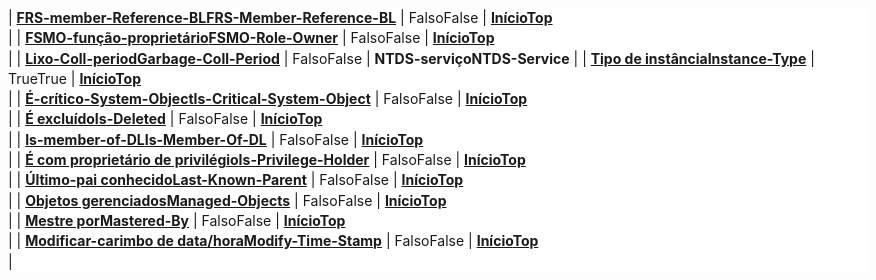 | [<span data-ttu-id="b0788-220">**FRS-member-Reference-BL**</span><span class="sxs-lookup"><span data-stu-id="b0788-220">**FRS-Member-Reference-BL**</span></span>](a-frsmemberreferencebl.md)                 | <span data-ttu-id="b0788-221">Falso</span><span class="sxs-lookup"><span data-stu-id="b0788-221">False</span></span>     | [<span data-ttu-id="b0788-222">**Início**</span><span class="sxs-lookup"><span data-stu-id="b0788-222">**Top**</span></span>](c-top.md)<br/> |
| [<span data-ttu-id="b0788-223">**FSMO-função-proprietário**</span><span class="sxs-lookup"><span data-stu-id="b0788-223">**FSMO-Role-Owner**</span></span>](a-fsmoroleowner.md)                                | <span data-ttu-id="b0788-224">Falso</span><span class="sxs-lookup"><span data-stu-id="b0788-224">False</span></span>     | [<span data-ttu-id="b0788-225">**Início**</span><span class="sxs-lookup"><span data-stu-id="b0788-225">**Top**</span></span>](c-top.md)<br/> |
| [<span data-ttu-id="b0788-226">**Lixo-Coll-period**</span><span class="sxs-lookup"><span data-stu-id="b0788-226">**Garbage-Coll-Period**</span></span>](a-garbagecollperiod.md)                        | <span data-ttu-id="b0788-227">Falso</span><span class="sxs-lookup"><span data-stu-id="b0788-227">False</span></span>     | <span data-ttu-id="b0788-228">**NTDS-serviço**</span><span class="sxs-lookup"><span data-stu-id="b0788-228">**NTDS-Service**</span></span>                |
| [<span data-ttu-id="b0788-229">**Tipo de instância**</span><span class="sxs-lookup"><span data-stu-id="b0788-229">**Instance-Type**</span></span>](a-instancetype.md)                                   | <span data-ttu-id="b0788-230">True</span><span class="sxs-lookup"><span data-stu-id="b0788-230">True</span></span>      | [<span data-ttu-id="b0788-231">**Início**</span><span class="sxs-lookup"><span data-stu-id="b0788-231">**Top**</span></span>](c-top.md)<br/> |
| [<span data-ttu-id="b0788-232">**É-crítico-System-Object**</span><span class="sxs-lookup"><span data-stu-id="b0788-232">**Is-Critical-System-Object**</span></span>](a-iscriticalsystemobject.md)             | <span data-ttu-id="b0788-233">Falso</span><span class="sxs-lookup"><span data-stu-id="b0788-233">False</span></span>     | [<span data-ttu-id="b0788-234">**Início**</span><span class="sxs-lookup"><span data-stu-id="b0788-234">**Top**</span></span>](c-top.md)<br/> |
| [<span data-ttu-id="b0788-235">**É excluído**</span><span class="sxs-lookup"><span data-stu-id="b0788-235">**Is-Deleted**</span></span>](a-isdeleted.md)                                         | <span data-ttu-id="b0788-236">Falso</span><span class="sxs-lookup"><span data-stu-id="b0788-236">False</span></span>     | [<span data-ttu-id="b0788-237">**Início**</span><span class="sxs-lookup"><span data-stu-id="b0788-237">**Top**</span></span>](c-top.md)<br/> |
| [<span data-ttu-id="b0788-238">**Is-member-of-DL**</span><span class="sxs-lookup"><span data-stu-id="b0788-238">**Is-Member-Of-DL**</span></span>](a-memberof.md)                                     | <span data-ttu-id="b0788-239">Falso</span><span class="sxs-lookup"><span data-stu-id="b0788-239">False</span></span>     | [<span data-ttu-id="b0788-240">**Início**</span><span class="sxs-lookup"><span data-stu-id="b0788-240">**Top**</span></span>](c-top.md)<br/> |
| [<span data-ttu-id="b0788-241">**É com proprietário de privilégio**</span><span class="sxs-lookup"><span data-stu-id="b0788-241">**Is-Privilege-Holder**</span></span>](a-isprivilegeholder.md)                        | <span data-ttu-id="b0788-242">Falso</span><span class="sxs-lookup"><span data-stu-id="b0788-242">False</span></span>     | [<span data-ttu-id="b0788-243">**Início**</span><span class="sxs-lookup"><span data-stu-id="b0788-243">**Top**</span></span>](c-top.md)<br/> |
| [<span data-ttu-id="b0788-244">**Último-pai conhecido**</span><span class="sxs-lookup"><span data-stu-id="b0788-244">**Last-Known-Parent**</span></span>](a-lastknownparent.md)                            | <span data-ttu-id="b0788-245">Falso</span><span class="sxs-lookup"><span data-stu-id="b0788-245">False</span></span>     | [<span data-ttu-id="b0788-246">**Início**</span><span class="sxs-lookup"><span data-stu-id="b0788-246">**Top**</span></span>](c-top.md)<br/> |
| [<span data-ttu-id="b0788-247">**Objetos gerenciados**</span><span class="sxs-lookup"><span data-stu-id="b0788-247">**Managed-Objects**</span></span>](a-managedobjects.md)                               | <span data-ttu-id="b0788-248">Falso</span><span class="sxs-lookup"><span data-stu-id="b0788-248">False</span></span>     | [<span data-ttu-id="b0788-249">**Início**</span><span class="sxs-lookup"><span data-stu-id="b0788-249">**Top**</span></span>](c-top.md)<br/> |
| [<span data-ttu-id="b0788-250">**Mestre por**</span><span class="sxs-lookup"><span data-stu-id="b0788-250">**Mastered-By**</span></span>](a-masteredby.md)                                       | <span data-ttu-id="b0788-251">Falso</span><span class="sxs-lookup"><span data-stu-id="b0788-251">False</span></span>     | [<span data-ttu-id="b0788-252">**Início**</span><span class="sxs-lookup"><span data-stu-id="b0788-252">**Top**</span></span>](c-top.md)<br/> |
| [<span data-ttu-id="b0788-253">**Modificar-carimbo de data/hora**</span><span class="sxs-lookup"><span data-stu-id="b0788-253">**Modify-Time-Stamp**</span></span>](a-modifytimestamp.md)                            | <span data-ttu-id="b0788-254">Falso</span><span class="sxs-lookup"><span data-stu-id="b0788-254">False</span></span>     | [<span data-ttu-id="b0788-255">**Início**</span><span class="sxs-lookup"><span data-stu-id="b0788-255">**Top**</span></span>](c-top.md)<br/> |